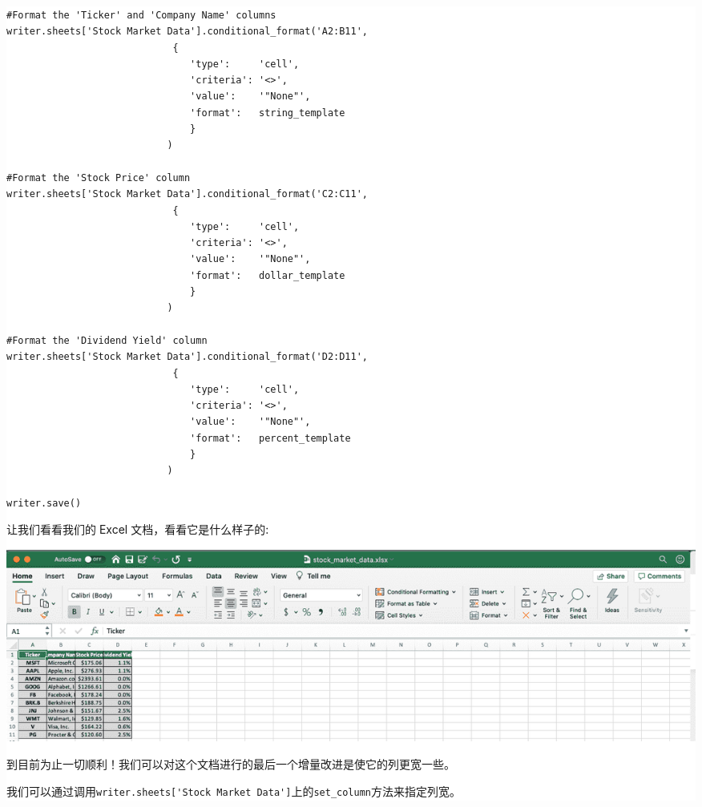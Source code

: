 ```
#Format the 'Ticker' and 'Company Name' columns
writer.sheets['Stock Market Data'].conditional_format('A2:B11', 
                             {
                                'type':     'cell',
                                'criteria': '<>',
                                'value':    '"None"',
                                'format':   string_template
                                }
                            )

#Format the 'Stock Price' column
writer.sheets['Stock Market Data'].conditional_format('C2:C11', 
                             {
                                'type':     'cell',
                                'criteria': '<>',
                                'value':    '"None"',
                                'format':   dollar_template
                                }
                            )

#Format the 'Dividend Yield' column
writer.sheets['Stock Market Data'].conditional_format('D2:D11', 
                             {
                                'type':     'cell',
                                'criteria': '<>',
                                'value':    '"None"',
                                'format':   percent_template
                                }
                            )

writer.save()
```

让我们看看我们的 Excel 文档，看看它是什么样子的:

![Screen-Shot-2020-04-21-at-11.24.36-AM](img/da2cbecd9cdb776c53796f30acbab9a1.png)

到目前为止一切顺利！我们可以对这个文档进行的最后一个增量改进是使它的列更宽一些。

我们可以通过调用`writer.sheets['Stock Market Data']`上的`set_column`方法来指定列宽。

